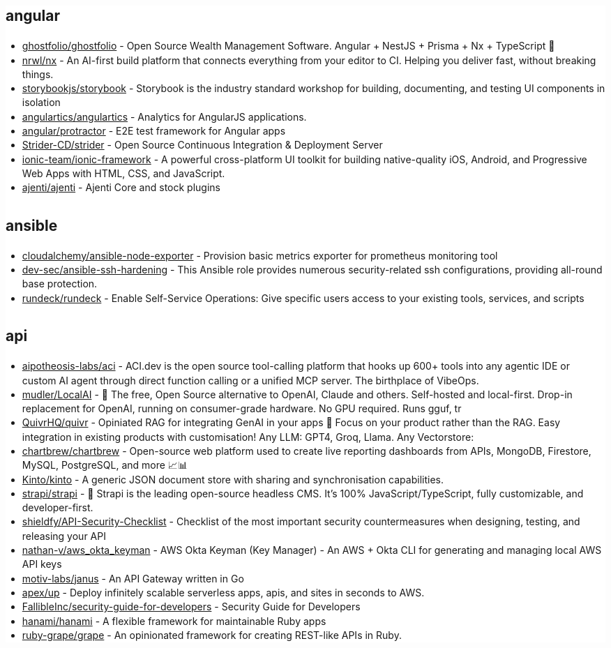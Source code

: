 ## angular 

- [ghostfolio/ghostfolio](https://github.com/ghostfolio/ghostfolio) - Open Source Wealth Management Software. Angular + NestJS + Prisma + Nx + TypeScript 🤍
- [nrwl/nx](https://github.com/nrwl/nx) - An AI-first build platform that connects everything from your editor to CI. Helping you deliver fast, without breaking things.
- [storybookjs/storybook](https://github.com/storybookjs/storybook) - Storybook is the industry standard workshop for building, documenting, and testing UI components in isolation
- [angulartics/angulartics](https://github.com/angulartics/angulartics) - Analytics for AngularJS applications.
- [angular/protractor](https://github.com/angular/protractor) - E2E test framework for Angular apps
- [Strider-CD/strider](https://github.com/Strider-CD/strider) - Open Source Continuous Integration & Deployment Server
- [ionic-team/ionic-framework](https://github.com/ionic-team/ionic-framework) - A powerful cross-platform UI toolkit for building native-quality iOS, Android, and Progressive Web Apps with HTML, CSS, and JavaScript.
- [ajenti/ajenti](https://github.com/ajenti/ajenti) - Ajenti Core and stock plugins

## ansible 

- [cloudalchemy/ansible-node-exporter](https://github.com/cloudalchemy/ansible-node-exporter) - Provision basic metrics exporter for prometheus monitoring tool
- [dev-sec/ansible-ssh-hardening](https://github.com/dev-sec/ansible-ssh-hardening) - This Ansible role provides numerous security-related ssh configurations, providing all-round base protection.
- [rundeck/rundeck](https://github.com/rundeck/rundeck) - Enable Self-Service Operations: Give specific users access to your existing tools, services, and scripts

## api 

- [aipotheosis-labs/aci](https://github.com/aipotheosis-labs/aci) - ACI.dev is the open source tool-calling platform that hooks up 600+ tools into any agentic IDE or custom AI agent through direct function calling or a unified MCP server. The birthplace of VibeOps.
- [mudler/LocalAI](https://github.com/mudler/LocalAI) - :robot: The free, Open Source alternative to OpenAI, Claude and others. Self-hosted and local-first. Drop-in replacement for OpenAI,  running on consumer-grade hardware. No GPU required. Runs gguf, tr
- [QuivrHQ/quivr](https://github.com/QuivrHQ/quivr) - Opiniated RAG for integrating GenAI in your apps 🧠   Focus on your product rather than the RAG. Easy integration in existing products with customisation!  Any LLM: GPT4, Groq, Llama. Any Vectorstore: 
- [chartbrew/chartbrew](https://github.com/chartbrew/chartbrew) - Open-source web platform used to create live reporting dashboards from APIs, MongoDB, Firestore, MySQL, PostgreSQL, and more  📈📊
- [Kinto/kinto](https://github.com/Kinto/kinto) - A generic JSON document store with sharing and synchronisation capabilities.
- [strapi/strapi](https://github.com/strapi/strapi) - 🚀 Strapi is the leading open-source headless CMS. It’s 100% JavaScript/TypeScript, fully customizable, and developer-first.
- [shieldfy/API-Security-Checklist](https://github.com/shieldfy/API-Security-Checklist) - Checklist of the most important security countermeasures when designing, testing, and releasing your API
- [nathan-v/aws_okta_keyman](https://github.com/nathan-v/aws_okta_keyman) - AWS Okta Keyman (Key Manager) - An AWS + Okta CLI for generating and managing local AWS API keys
- [motiv-labs/janus](https://github.com/motiv-labs/janus) - An API Gateway written in Go
- [apex/up](https://github.com/apex/up) - Deploy infinitely scalable serverless apps, apis, and sites in seconds to AWS.
- [FallibleInc/security-guide-for-developers](https://github.com/FallibleInc/security-guide-for-developers) - Security Guide for Developers
- [hanami/hanami](https://github.com/hanami/hanami) - A flexible framework for maintainable Ruby apps
- [ruby-grape/grape](https://github.com/ruby-grape/grape) - An opinionated framework for creating REST-like APIs in Ruby.
